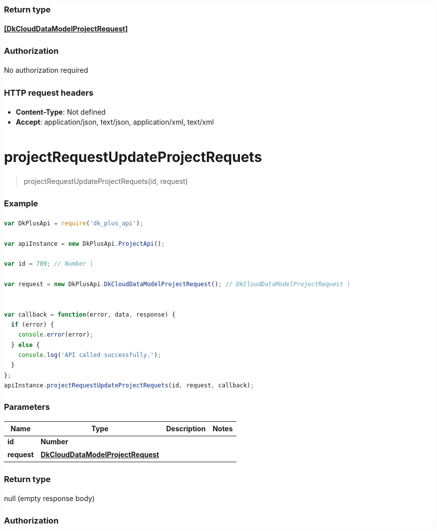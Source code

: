 ### Return type

[**[DkCloudDataModelProjectRequest]**](DkCloudDataModelProjectRequest.md)

### Authorization

No authorization required

### HTTP request headers

 - **Content-Type**: Not defined
 - **Accept**: application/json, text/json, application/xml, text/xml

<a name="projectRequestUpdateProjectRequets"></a>
# **projectRequestUpdateProjectRequets**
> projectRequestUpdateProjectRequets(id, request)



### Example
```javascript
var DkPlusApi = require('dk_plus_api');

var apiInstance = new DkPlusApi.ProjectApi();

var id = 789; // Number | 

var request = new DkPlusApi.DkCloudDataModelProjectRequest(); // DkCloudDataModelProjectRequest | 


var callback = function(error, data, response) {
  if (error) {
    console.error(error);
  } else {
    console.log('API called successfully.');
  }
};
apiInstance.projectRequestUpdateProjectRequets(id, request, callback);
```

### Parameters

Name | Type | Description  | Notes
------------- | ------------- | ------------- | -------------
 **id** | **Number**|  | 
 **request** | [**DkCloudDataModelProjectRequest**](DkCloudDataModelProjectRequest.md)|  | 

### Return type

null (empty response body)

### Authorization

